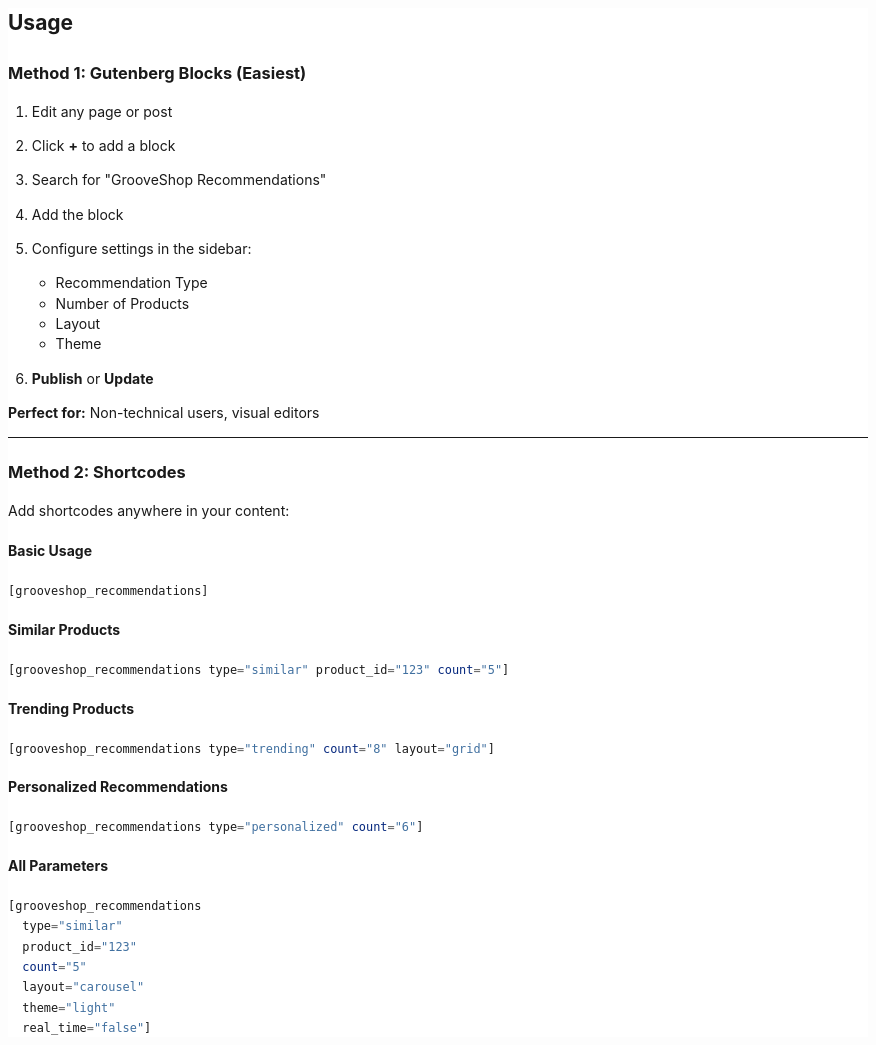 
## Usage

### Method 1: Gutenberg Blocks (Easiest)

1. Edit any page or post
2. Click **+** to add a block
3. Search for "GrooveShop Recommendations"
4. Add the block
5. Configure settings in the sidebar:
   - Recommendation Type
   - Number of Products
   - Layout
   - Theme

6. **Publish** or **Update**

**Perfect for:** Non-technical users, visual editors

---

### Method 2: Shortcodes

Add shortcodes anywhere in your content:

#### Basic Usage

```php
[grooveshop_recommendations]
```

#### Similar Products

```php
[grooveshop_recommendations type="similar" product_id="123" count="5"]
```

#### Trending Products

```php
[grooveshop_recommendations type="trending" count="8" layout="grid"]
```

#### Personalized Recommendations

```php
[grooveshop_recommendations type="personalized" count="6"]
```

#### All Parameters

```php
[grooveshop_recommendations
  type="similar"
  product_id="123"
  count="5"
  layout="carousel"
  theme="light"
  real_time="false"]
```
